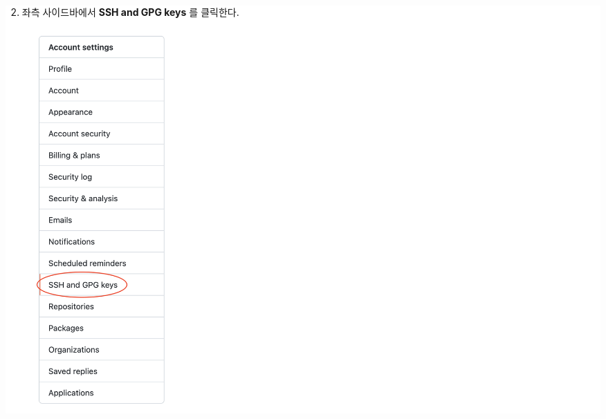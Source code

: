 2. 좌측 사이드바에서 **SSH and GPG keys** 를 클릭한다.

    <img alt="Click 'SSH and GPG Kets' in sidebar" src="/assets/images/posts/2021/08/16/003.png" width="220" height="550" />
